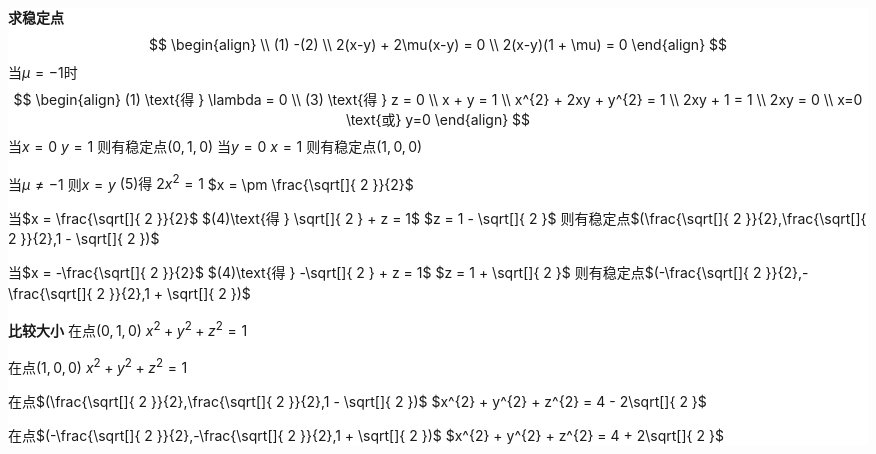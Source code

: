 **求稳定点**
$$
\begin{align} \\
(1) -(2) \\
2(x-y) + 2\mu(x-y) = 0 \\
2(x-y)(1 + \mu) = 0
\end{align}
$$
当$\mu = -1$时
$$
\begin{align}
(1) \text{得  }  \lambda = 0 \\
(3) \text{得  }  z = 0 \\
x + y = 1 \\
x^{2} + 2xy + y^{2} = 1 \\
2xy + 1 = 1 \\
2xy = 0 \\
x=0 \text{或} y=0
\end{align}
$$
当$x = 0$
$y = 1$
则有稳定点$(0,1,0)$
当$y = 0$
$x = 1$
则有稳定点$(1,0,0)$

当$\mu \ne -1$
则$x = y$
$(5)\text{得 }2x^{2} = 1$
$x = \pm \frac{\sqrt[]{ 2 }}{2}$

当$x =  \frac{\sqrt[]{ 2 }}{2}$
$(4)\text{得 } \sqrt[]{ 2 } + z = 1$
$z = 1 - \sqrt[]{ 2 }$
则有稳定点$(\frac{\sqrt[]{ 2 }}{2},\frac{\sqrt[]{ 2 }}{2},1 - \sqrt[]{ 2 })$

当$x =  -\frac{\sqrt[]{ 2 }}{2}$
$(4)\text{得 } -\sqrt[]{ 2 } + z = 1$
$z = 1 + \sqrt[]{ 2 }$
则有稳定点$(-\frac{\sqrt[]{ 2 }}{2},-\frac{\sqrt[]{ 2 }}{2},1 + \sqrt[]{ 2 })$

**比较大小**
在点$(0,1,0)$
$x^{2} + y^{2} + z^{2} = 1$

在点$(1,0,0)$
$x^{2} + y^{2} + z^{2} = 1$

在点$(\frac{\sqrt[]{ 2 }}{2},\frac{\sqrt[]{ 2 }}{2},1 - \sqrt[]{ 2 })$
$x^{2} + y^{2} + z^{2} = 4 - 2\sqrt[]{ 2 }$

在点$(-\frac{\sqrt[]{ 2 }}{2},-\frac{\sqrt[]{ 2 }}{2},1 + \sqrt[]{ 2 })$
$x^{2} + y^{2} + z^{2} = 4 + 2\sqrt[]{ 2 }$
